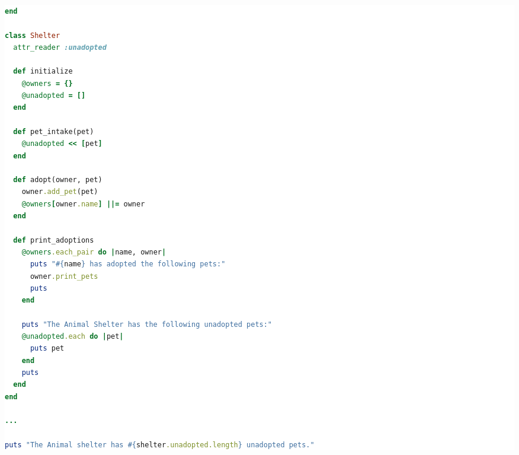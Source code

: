 ```ruby
end

class Shelter
  attr_reader :unadopted
  
  def initialize
    @owners = {}
    @unadopted = []
  end
  
  def pet_intake(pet)
    @unadopted << [pet]
  end
  
  def adopt(owner, pet)
    owner.add_pet(pet)
    @owners[owner.name] ||= owner
  end
  
  def print_adoptions
    @owners.each_pair do |name, owner|
      puts "#{name} has adopted the following pets:"
      owner.print_pets
      puts
    end
    
    puts "The Animal Shelter has the following unadopted pets:"
    @unadopted.each do |pet|
      puts pet
    end
    puts
  end
end

...
  
puts "The Animal shelter has #{shelter.unadopted.length} unadopted pets."
```



